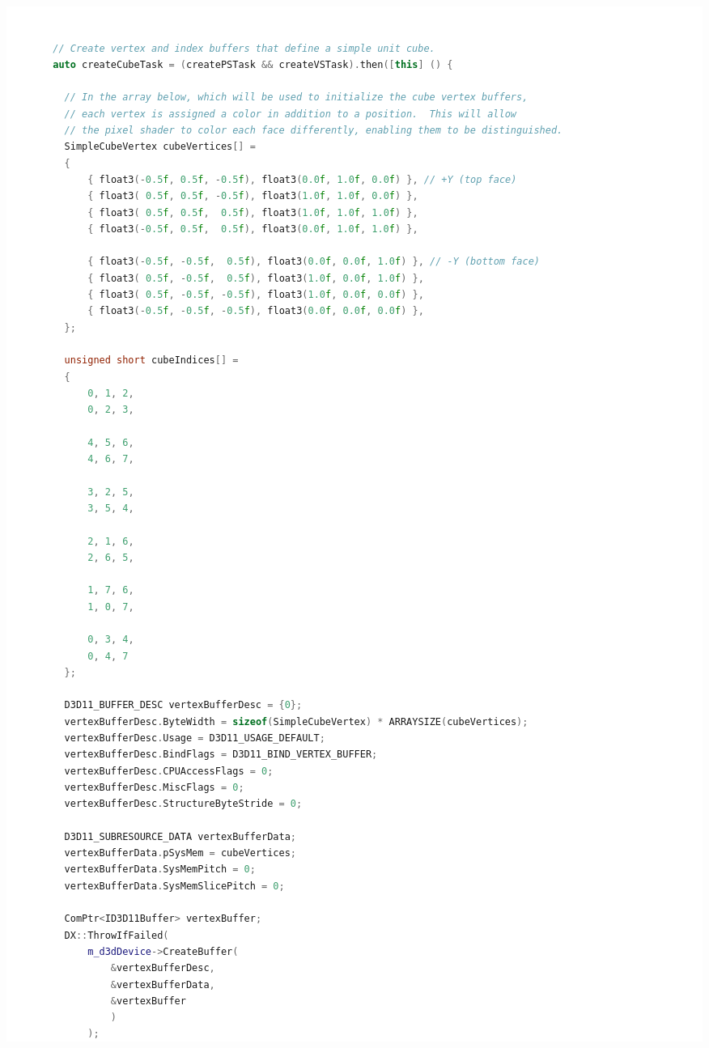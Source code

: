 ```cpp
        
        
        // Create vertex and index buffers that define a simple unit cube.
        auto createCubeTask = (createPSTask && createVSTask).then([this] () {

          // In the array below, which will be used to initialize the cube vertex buffers,
          // each vertex is assigned a color in addition to a position.  This will allow
          // the pixel shader to color each face differently, enabling them to be distinguished.
          SimpleCubeVertex cubeVertices[] =
          {
              { float3(-0.5f, 0.5f, -0.5f), float3(0.0f, 1.0f, 0.0f) }, // +Y (top face)
              { float3( 0.5f, 0.5f, -0.5f), float3(1.0f, 1.0f, 0.0f) },
              { float3( 0.5f, 0.5f,  0.5f), float3(1.0f, 1.0f, 1.0f) },
              { float3(-0.5f, 0.5f,  0.5f), float3(0.0f, 1.0f, 1.0f) },

              { float3(-0.5f, -0.5f,  0.5f), float3(0.0f, 0.0f, 1.0f) }, // -Y (bottom face)
              { float3( 0.5f, -0.5f,  0.5f), float3(1.0f, 0.0f, 1.0f) },
              { float3( 0.5f, -0.5f, -0.5f), float3(1.0f, 0.0f, 0.0f) },
              { float3(-0.5f, -0.5f, -0.5f), float3(0.0f, 0.0f, 0.0f) },
          };

          unsigned short cubeIndices[] =
          {
              0, 1, 2,
              0, 2, 3,

              4, 5, 6,
              4, 6, 7,

              3, 2, 5,
              3, 5, 4,

              2, 1, 6,
              2, 6, 5,

              1, 7, 6,
              1, 0, 7,

              0, 3, 4,
              0, 4, 7
          };

          D3D11_BUFFER_DESC vertexBufferDesc = {0};
          vertexBufferDesc.ByteWidth = sizeof(SimpleCubeVertex) * ARRAYSIZE(cubeVertices);
          vertexBufferDesc.Usage = D3D11_USAGE_DEFAULT;
          vertexBufferDesc.BindFlags = D3D11_BIND_VERTEX_BUFFER;
          vertexBufferDesc.CPUAccessFlags = 0;
          vertexBufferDesc.MiscFlags = 0;
          vertexBufferDesc.StructureByteStride = 0;

          D3D11_SUBRESOURCE_DATA vertexBufferData;
          vertexBufferData.pSysMem = cubeVertices;
          vertexBufferData.SysMemPitch = 0;
          vertexBufferData.SysMemSlicePitch = 0;

          ComPtr<ID3D11Buffer> vertexBuffer;
          DX::ThrowIfFailed(
              m_d3dDevice->CreateBuffer(
                  &vertexBufferDesc,
                  &vertexBufferData,
                  &vertexBuffer
                  )
              );
```